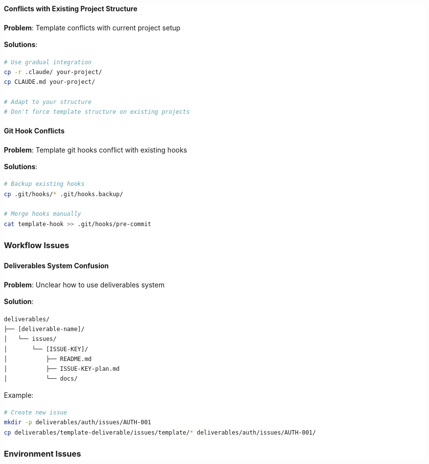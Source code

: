 #### Conflicts with Existing Project Structure

**Problem**: Template conflicts with current project setup

**Solutions**:

```bash
# Use gradual integration
cp -r .claude/ your-project/
cp CLAUDE.md your-project/

# Adapt to your structure
# Don't force template structure on existing projects
```

#### Git Hook Conflicts

**Problem**: Template git hooks conflict with existing hooks

**Solutions**:

```bash
# Backup existing hooks
cp .git/hooks/* .git/hooks.backup/

# Merge hooks manually
cat template-hook >> .git/hooks/pre-commit
```

### Workflow Issues

#### Deliverables System Confusion

**Problem**: Unclear how to use deliverables system

**Solution**:

```
deliverables/
├── [deliverable-name]/
│   └── issues/
│       └── [ISSUE-KEY]/
│           ├── README.md
│           ├── ISSUE-KEY-plan.md
│           └── docs/
```

Example:

```bash
# Create new issue
mkdir -p deliverables/auth/issues/AUTH-001
cp deliverables/template-deliverable/issues/template/* deliverables/auth/issues/AUTH-001/
```

### Environment Issues
